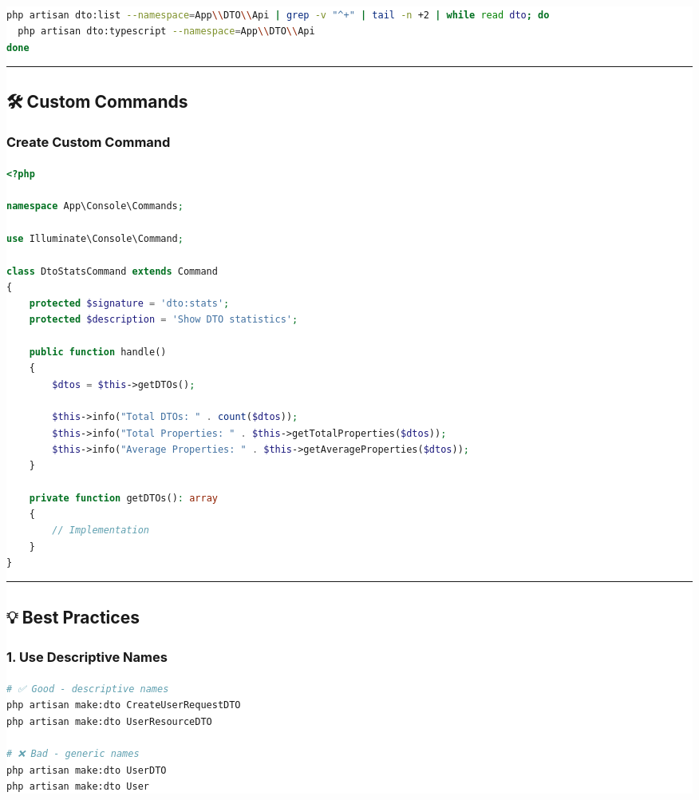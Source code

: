 ```bash
php artisan dto:list --namespace=App\\DTO\\Api | grep -v "^+" | tail -n +2 | while read dto; do
  php artisan dto:typescript --namespace=App\\DTO\\Api
done
```

---

## 🛠️ Custom Commands

### Create Custom Command

```php
<?php

namespace App\Console\Commands;

use Illuminate\Console\Command;

class DtoStatsCommand extends Command
{
    protected $signature = 'dto:stats';
    protected $description = 'Show DTO statistics';
    
    public function handle()
    {
        $dtos = $this->getDTOs();
        
        $this->info("Total DTOs: " . count($dtos));
        $this->info("Total Properties: " . $this->getTotalProperties($dtos));
        $this->info("Average Properties: " . $this->getAverageProperties($dtos));
    }
    
    private function getDTOs(): array
    {
        // Implementation
    }
}
```

---

## 💡 Best Practices

### 1. Use Descriptive Names

```bash
# ✅ Good - descriptive names
php artisan make:dto CreateUserRequestDTO
php artisan make:dto UserResourceDTO

# ❌ Bad - generic names
php artisan make:dto UserDTO
php artisan make:dto User
```
